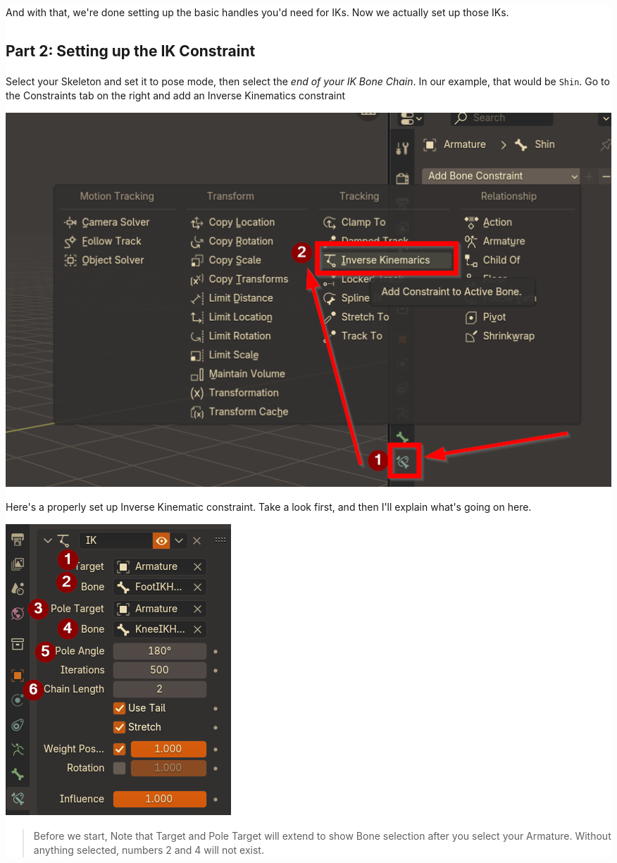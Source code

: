 And with that, we're done setting up the basic handles you'd need for IKs. Now we actually set up those IKs.
## Part 2: Setting up the IK Constraint

Select your Skeleton and set it to pose mode, then select the *end of your IK Bone Chain*. In our example, that would be `Shin`. Go to the Constraints tab on the right and add an Inverse Kinematics constraint

![The IK constraint location](/assets/img/ikguide/ikconstraint.png)

Here's a properly set up Inverse Kinematic constraint. Take a look first, and then I'll explain what's going on here.

![The IK constraint setup](/assets/img/ikguide/ikconstraintsetup.png)
> Before we start, Note that Target and Pole Target will extend to show Bone selection after you select your Armature. Without anything selected, numbers 2 and 4 will not exist. 
